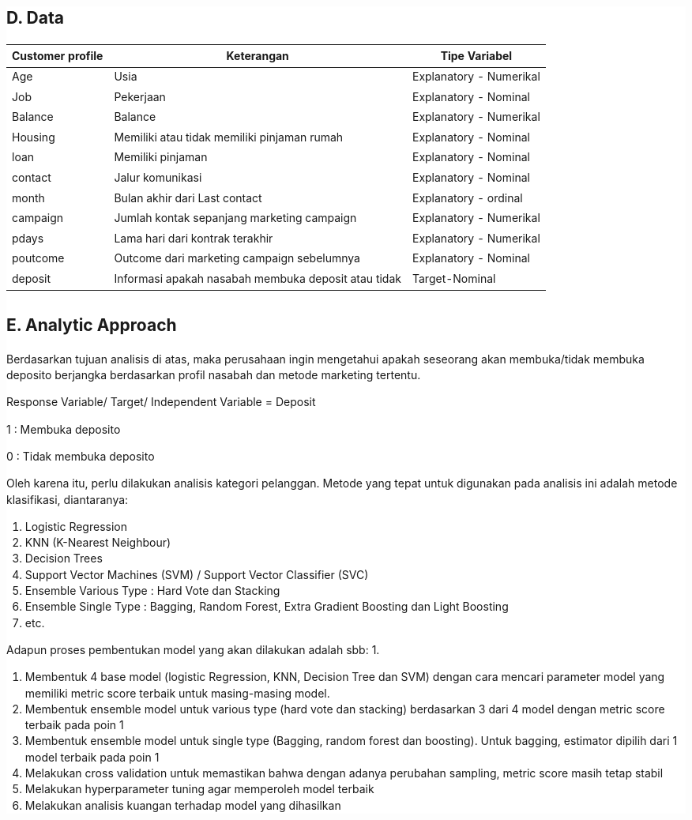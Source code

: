 ## D. Data
|Customer profile| Keterangan|Tipe Variabel|
|---|---|---|
|Age|Usia|Explanatory - Numerikal|  
|Job|Pekerjaan|Explanatory - Nominal|
|Balance|Balance|Explanatory - Numerikal|
|Housing|Memiliki atau tidak memiliki pinjaman rumah|Explanatory - Nominal|
|loan|Memiliki pinjaman|Explanatory - Nominal|
|contact|Jalur komunikasi|Explanatory - Nominal|
|month|Bulan akhir dari Last contact|Explanatory - ordinal|
|campaign|Jumlah kontak sepanjang marketing campaign|Explanatory - Numerikal|
|pdays|Lama hari dari kontrak terakhir|Explanatory - Numerikal|
|poutcome|Outcome dari marketing campaign sebelumnya|Explanatory - Nominal|
|deposit|Informasi apakah nasabah membuka deposit atau tidak|Target-Nominal|

## E. Analytic Approach
Berdasarkan tujuan analisis di atas, maka perusahaan ingin mengetahui apakah seseorang akan membuka/tidak membuka deposito berjangka berdasarkan profil nasabah dan metode marketing tertentu.

Response Variable/ Target/ Independent Variable = Deposit

1 : Membuka deposito

0 : Tidak membuka deposito

Oleh karena itu, perlu dilakukan analisis kategori pelanggan. Metode yang tepat untuk digunakan pada analisis ini adalah metode klasifikasi, diantaranya:
1. Logistic Regression
1. KNN (K-Nearest Neighbour)
1. Decision Trees
1. Support Vector Machines (SVM) / Support Vector Classifier (SVC)
1. Ensemble Various Type : Hard Vote dan Stacking
1. Ensemble Single Type : Bagging, Random Forest, Extra Gradient Boosting dan Light Boosting
1. etc.

Adapun proses pembentukan model yang akan dilakukan adalah sbb:
1. 
1. Membentuk 4 base model (logistic Regression, KNN, Decision Tree dan SVM) dengan cara mencari parameter model yang memiliki metric score terbaik untuk masing-masing model.
1. Membentuk ensemble model untuk various type (hard vote dan stacking) berdasarkan 3 dari 4 model dengan metric score terbaik pada poin 1
1. Membentuk ensemble model untuk single type (Bagging, random forest dan boosting). Untuk bagging, estimator dipilih dari 1 model terbaik pada poin 1
1. Melakukan cross validation untuk memastikan bahwa dengan adanya perubahan sampling, metric score masih tetap stabil
1. Melakukan hyperparameter tuning agar memperoleh model terbaik
1. Melakukan analisis kuangan terhadap model yang dihasilkan
